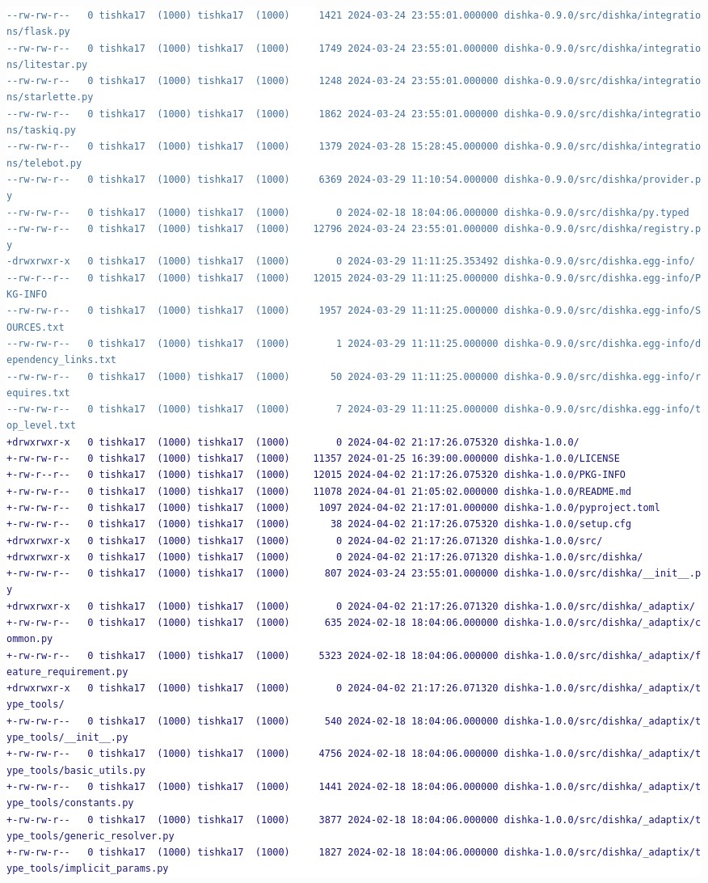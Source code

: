 ```diff
--rw-rw-r--   0 tishka17  (1000) tishka17  (1000)     1421 2024-03-24 23:55:01.000000 dishka-0.9.0/src/dishka/integrations/flask.py
--rw-rw-r--   0 tishka17  (1000) tishka17  (1000)     1749 2024-03-24 23:55:01.000000 dishka-0.9.0/src/dishka/integrations/litestar.py
--rw-rw-r--   0 tishka17  (1000) tishka17  (1000)     1248 2024-03-24 23:55:01.000000 dishka-0.9.0/src/dishka/integrations/starlette.py
--rw-rw-r--   0 tishka17  (1000) tishka17  (1000)     1862 2024-03-24 23:55:01.000000 dishka-0.9.0/src/dishka/integrations/taskiq.py
--rw-rw-r--   0 tishka17  (1000) tishka17  (1000)     1379 2024-03-28 15:28:45.000000 dishka-0.9.0/src/dishka/integrations/telebot.py
--rw-rw-r--   0 tishka17  (1000) tishka17  (1000)     6369 2024-03-29 11:10:54.000000 dishka-0.9.0/src/dishka/provider.py
--rw-rw-r--   0 tishka17  (1000) tishka17  (1000)        0 2024-02-18 18:04:06.000000 dishka-0.9.0/src/dishka/py.typed
--rw-rw-r--   0 tishka17  (1000) tishka17  (1000)    12796 2024-03-24 23:55:01.000000 dishka-0.9.0/src/dishka/registry.py
-drwxrwxr-x   0 tishka17  (1000) tishka17  (1000)        0 2024-03-29 11:11:25.353492 dishka-0.9.0/src/dishka.egg-info/
--rw-r--r--   0 tishka17  (1000) tishka17  (1000)    12015 2024-03-29 11:11:25.000000 dishka-0.9.0/src/dishka.egg-info/PKG-INFO
--rw-rw-r--   0 tishka17  (1000) tishka17  (1000)     1957 2024-03-29 11:11:25.000000 dishka-0.9.0/src/dishka.egg-info/SOURCES.txt
--rw-rw-r--   0 tishka17  (1000) tishka17  (1000)        1 2024-03-29 11:11:25.000000 dishka-0.9.0/src/dishka.egg-info/dependency_links.txt
--rw-rw-r--   0 tishka17  (1000) tishka17  (1000)       50 2024-03-29 11:11:25.000000 dishka-0.9.0/src/dishka.egg-info/requires.txt
--rw-rw-r--   0 tishka17  (1000) tishka17  (1000)        7 2024-03-29 11:11:25.000000 dishka-0.9.0/src/dishka.egg-info/top_level.txt
+drwxrwxr-x   0 tishka17  (1000) tishka17  (1000)        0 2024-04-02 21:17:26.075320 dishka-1.0.0/
+-rw-rw-r--   0 tishka17  (1000) tishka17  (1000)    11357 2024-01-25 16:39:00.000000 dishka-1.0.0/LICENSE
+-rw-r--r--   0 tishka17  (1000) tishka17  (1000)    12015 2024-04-02 21:17:26.075320 dishka-1.0.0/PKG-INFO
+-rw-rw-r--   0 tishka17  (1000) tishka17  (1000)    11078 2024-04-01 21:05:02.000000 dishka-1.0.0/README.md
+-rw-rw-r--   0 tishka17  (1000) tishka17  (1000)     1097 2024-04-02 21:17:01.000000 dishka-1.0.0/pyproject.toml
+-rw-rw-r--   0 tishka17  (1000) tishka17  (1000)       38 2024-04-02 21:17:26.075320 dishka-1.0.0/setup.cfg
+drwxrwxr-x   0 tishka17  (1000) tishka17  (1000)        0 2024-04-02 21:17:26.071320 dishka-1.0.0/src/
+drwxrwxr-x   0 tishka17  (1000) tishka17  (1000)        0 2024-04-02 21:17:26.071320 dishka-1.0.0/src/dishka/
+-rw-rw-r--   0 tishka17  (1000) tishka17  (1000)      807 2024-03-24 23:55:01.000000 dishka-1.0.0/src/dishka/__init__.py
+drwxrwxr-x   0 tishka17  (1000) tishka17  (1000)        0 2024-04-02 21:17:26.071320 dishka-1.0.0/src/dishka/_adaptix/
+-rw-rw-r--   0 tishka17  (1000) tishka17  (1000)      635 2024-02-18 18:04:06.000000 dishka-1.0.0/src/dishka/_adaptix/common.py
+-rw-rw-r--   0 tishka17  (1000) tishka17  (1000)     5323 2024-02-18 18:04:06.000000 dishka-1.0.0/src/dishka/_adaptix/feature_requirement.py
+drwxrwxr-x   0 tishka17  (1000) tishka17  (1000)        0 2024-04-02 21:17:26.071320 dishka-1.0.0/src/dishka/_adaptix/type_tools/
+-rw-rw-r--   0 tishka17  (1000) tishka17  (1000)      540 2024-02-18 18:04:06.000000 dishka-1.0.0/src/dishka/_adaptix/type_tools/__init__.py
+-rw-rw-r--   0 tishka17  (1000) tishka17  (1000)     4756 2024-02-18 18:04:06.000000 dishka-1.0.0/src/dishka/_adaptix/type_tools/basic_utils.py
+-rw-rw-r--   0 tishka17  (1000) tishka17  (1000)     1441 2024-02-18 18:04:06.000000 dishka-1.0.0/src/dishka/_adaptix/type_tools/constants.py
+-rw-rw-r--   0 tishka17  (1000) tishka17  (1000)     3877 2024-02-18 18:04:06.000000 dishka-1.0.0/src/dishka/_adaptix/type_tools/generic_resolver.py
+-rw-rw-r--   0 tishka17  (1000) tishka17  (1000)     1827 2024-02-18 18:04:06.000000 dishka-1.0.0/src/dishka/_adaptix/type_tools/implicit_params.py
```